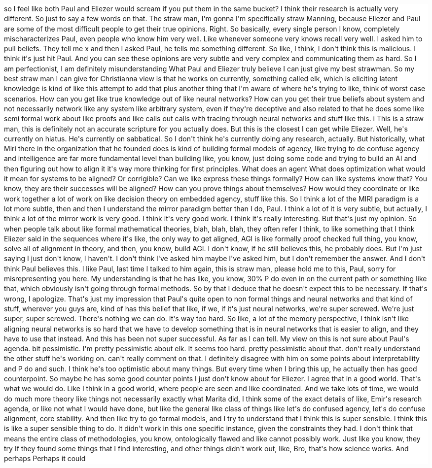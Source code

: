 so I feel like both Paul and Eliezer would scream if you put them in the same bucket? I think their research is actually very different. So just to say a few words on that. The straw man, I'm gonna I'm specifically straw Manning, because Eliezer and Paul are some of the most difficult people to get their true opinions. Right. So basically, every single person I know, completely mischaracterizes Paul, even people who know him very well. Like whenever someone very knows recall very well. I asked him to pull beliefs. They tell me x and then I asked Paul, he tells me something different. So like, I think, I don't think this is malicious. I think it's just hit Paul. And you can see these opinions are very subtle and very complex and communicating them as hard. So I am perfectionist, I am definitely misunderstanding What Paul and Eliezer truly believe I can just give my best strawman. So my best straw man I can give for Christianna view is that he works on currently, something called elk, which is eliciting latent knowledge is kind of like this attempt to add that plus another thing that I'm aware of where he's trying to like, think of worst case scenarios. How can you get like true knowledge out of like neural networks? How can you get their true beliefs about system and not necessarily network like any system like arbitrary system, even if they're deceptive and also related to that he does some like semi formal work about like proofs and like calls out calls with tracing through neural networks and stuff like this. i This is a straw man, this is definitely not an accurate scripture for you actually does. But this is the closest I can get while Eliezer. Well, he's currently on hiatus. He's currently on sabbatical. So I don't think he's currently doing any research, actually. But historically, what Miri there in the organization that he founded does is kind of building formal models of agency, like trying to de confuse agency and intelligence are far more fundamental level than building like, you know, just doing some code and trying to build an AI and then figuring out how to align it it's way more thinking for first principles. What does an agent What does optimization what would it mean for systems to be aligned? Or corrigible? Can we like express these things formally? How can like systems know that? You know, they are their successes will be aligned? How can you prove things about themselves? How would they coordinate or like work together a lot of work on like decision theory on embedded agency, stuff like this. So I think a lot of the MIRI paradigm is a lot more subtle, then and then I understand the mirror paradigm better than I do, Paul. I think a lot of it is very subtle, but actually, I think a lot of the mirror work is very good. I think it's very good work. I think it's really interesting. But that's just my opinion. So when people talk about like formal mathematical theories, blah, blah, blah, they often refer I think, to like something that I think Eliezer said in the sequences where it's like, the only way to get aligned, AGI is like formally proof checked full thing, you know, solve all of alignment in theory, and then, you know, build AGI. I don't know, if he still believes this, he probably does. But I'm just saying I just don't know, I haven't. I don't think I've asked him maybe I've asked him, but I don't remember the answer. And I don't think Paul believes this. I like Paul, last time I talked to him again, this is straw man, please hold me to this, Paul, sorry for misrepresenting you here. My understanding is that he has like, you know, 30% P do even in on the current path or something like that, which obviously isn't going through formal methods. So by that I deduce that he doesn't expect this to be necessary. If that's wrong, I apologize. That's just my impression that Paul's quite open to non formal things and neural networks and that kind of stuff, wherever you guys are, kind of has this belief that like, if we, if it's just neural networks, we're super screwed. We're just super, super screwed. There's nothing we can do. It's way too hard. So like, a lot of the memory perspective, I think isn't like aligning neural networks is so hard that we have to develop something that is in neural networks that is easier to align, and they have to use that instead. And this has been not super successful. As far as I can tell. My view on this is not sure about Paul's agenda. bit pessimistic. I'm pretty pessimistic about elk. It seems too hard. pretty pessimistic about that. don't really understand the other stuff he's working on. can't really comment on that. I definitely disagree with him on some points about interpretability and P do and such. I think he's too optimistic about many things. But every time when I bring this up, he actually then has good counterpoint. So maybe he has some good counter points I just don't know about for Eliezer. I agree that in a good world. That's what we would do. Like I think in a good world, where people are seen and like coordinated. And we take lots of time, we would do much more theory like things not necessarily exactly what Marita did, I think some of the exact details of like, Emir's research agenda, or like not what I would have done, but like the general like class of things like let's do confused agency, let's do confuse alignment, core stability. And then like try to go formal models, and I try to understand that I think this is super sensible. I think this is like a super sensible thing to do. It didn't work in this one specific instance, given the constraints they had. I don't think that means the entire class of methodologies, you know, ontologically flawed and like cannot possibly work. Just like you know, they try If they found some things that I find interesting, and other things didn't work out, like, Bro, that's how science works. And perhaps Perhaps it could